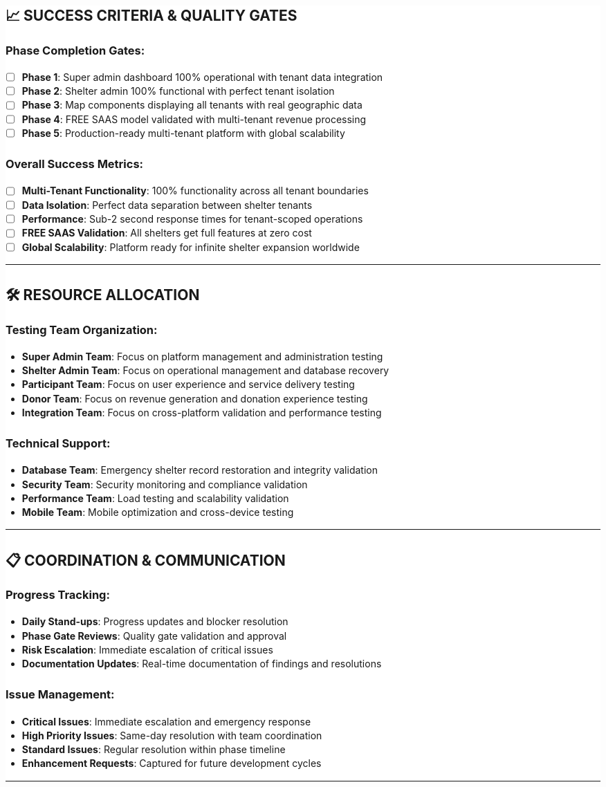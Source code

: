 
## **📈 SUCCESS CRITERIA & QUALITY GATES**

### **Phase Completion Gates:**
- [ ] **Phase 1**: Super admin dashboard 100% operational with tenant data integration
- [ ] **Phase 2**: Shelter admin 100% functional with perfect tenant isolation
- [ ] **Phase 3**: Map components displaying all tenants with real geographic data
- [ ] **Phase 4**: FREE SAAS model validated with multi-tenant revenue processing
- [ ] **Phase 5**: Production-ready multi-tenant platform with global scalability

### **Overall Success Metrics:**
- [ ] **Multi-Tenant Functionality**: 100% functionality across all tenant boundaries
- [ ] **Data Isolation**: Perfect data separation between shelter tenants
- [ ] **Performance**: Sub-2 second response times for tenant-scoped operations
- [ ] **FREE SAAS Validation**: All shelters get full features at zero cost
- [ ] **Global Scalability**: Platform ready for infinite shelter expansion worldwide

---

## **🛠️ RESOURCE ALLOCATION**

### **Testing Team Organization:**
- **Super Admin Team**: Focus on platform management and administration testing
- **Shelter Admin Team**: Focus on operational management and database recovery
- **Participant Team**: Focus on user experience and service delivery testing
- **Donor Team**: Focus on revenue generation and donation experience testing
- **Integration Team**: Focus on cross-platform validation and performance testing

### **Technical Support:**
- **Database Team**: Emergency shelter record restoration and integrity validation
- **Security Team**: Security monitoring and compliance validation
- **Performance Team**: Load testing and scalability validation
- **Mobile Team**: Mobile optimization and cross-device testing

---

## **📋 COORDINATION & COMMUNICATION**

### **Progress Tracking:**
- **Daily Stand-ups**: Progress updates and blocker resolution
- **Phase Gate Reviews**: Quality gate validation and approval
- **Risk Escalation**: Immediate escalation of critical issues
- **Documentation Updates**: Real-time documentation of findings and resolutions

### **Issue Management:**
- **Critical Issues**: Immediate escalation and emergency response
- **High Priority Issues**: Same-day resolution with team coordination
- **Standard Issues**: Regular resolution within phase timeline
- **Enhancement Requests**: Captured for future development cycles

---